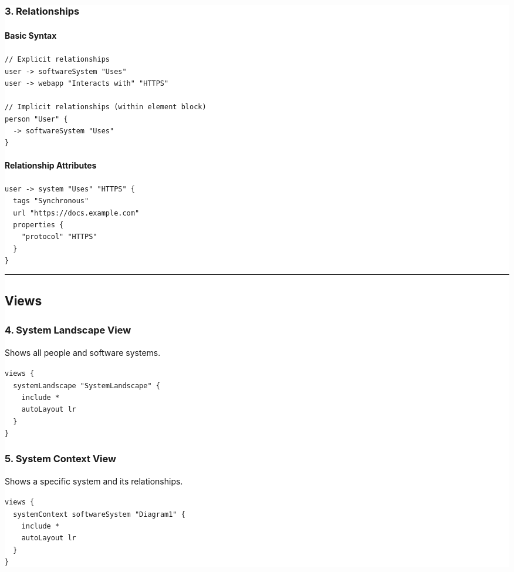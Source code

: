 
### 3. Relationships

#### Basic Syntax

```structurizr
// Explicit relationships
user -> softwareSystem "Uses"
user -> webapp "Interacts with" "HTTPS"

// Implicit relationships (within element block)
person "User" {
  -> softwareSystem "Uses"
}
```

#### Relationship Attributes

```structurizr
user -> system "Uses" "HTTPS" {
  tags "Synchronous"
  url "https://docs.example.com"
  properties {
    "protocol" "HTTPS"
  }
}
```

---

## Views

### 4. System Landscape View

Shows all people and software systems.

```structurizr
views {
  systemLandscape "SystemLandscape" {
    include *
    autoLayout lr
  }
}
```

### 5. System Context View

Shows a specific system and its relationships.

```structurizr
views {
  systemContext softwareSystem "Diagram1" {
    include *
    autoLayout lr
  }
}
```
